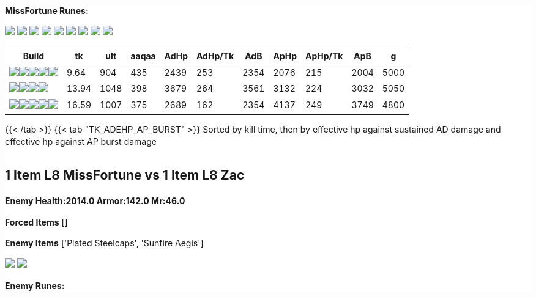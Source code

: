 **MissFortune Runes:**


![](/Styles/Inspiration/FirstStrike/FirstStrike.png)
![](/Styles/Inspiration/MagicalFootwear/MagicalFootwear.png)
![](/Styles/Inspiration/BiscuitDelivery/BiscuitDelivery.png)
![](/Styles/Inspiration/CosmicInsight/CosmicInsight.png)
![](/Styles/Sorcery/ManaflowBand/ManaflowBand.png)
![](/Styles/Sorcery/GatheringStorm/GatheringStorm.png)
![](/StatMods/StatModsAdaptiveForceIcon.png)
![](/StatMods/StatModsAdaptiveForceIcon.png)
![](/StatMods/StatModsArmorIcon.png)





 Build |tk|ult|aaqaa|AdHp|AdHp/Tk|AdB|ApHp|ApHp/Tk|ApB|g
-|-|-|-|-|-|-|-|-|-|-
![](/item/6672.png)![](/item/2422.png)![](/item/1053.png)![](/item/1055.png)![](/item/1036.png)|9.64|904|435|2439|253|2354|2076|215|2004|5000
![](/item/6673.png)![](/item/2422.png)![](/item/1055.png)![](/item/1038.png)|13.94|1048|398|3679|264|3561|3132|224|3032|5050
![](/item/3156.png)![](/item/2422.png)![](/item/1053.png)![](/item/1055.png)![](/item/1036.png)|16.59|1007|375|2689|162|2354|4137|249|3749|4800
{{< /tab >}}
{{< tab "TK_ADEHP_AP_BURST" >}}
Sorted by kill time, then by effective hp against sustained AD damage and effective hp against AP burst damage
## 1 Item L8 MissFortune vs 1 Item L8 Zac

**Enemy Health:2014.0 Armor:142.0 Mr:46.0**


**Forced Items** []








**Enemy Items** ['Plated Steelcaps', 'Sunfire Aegis']





![](/item/3047.png)
![](/item/3068.png)



**Enemy Runes:**

